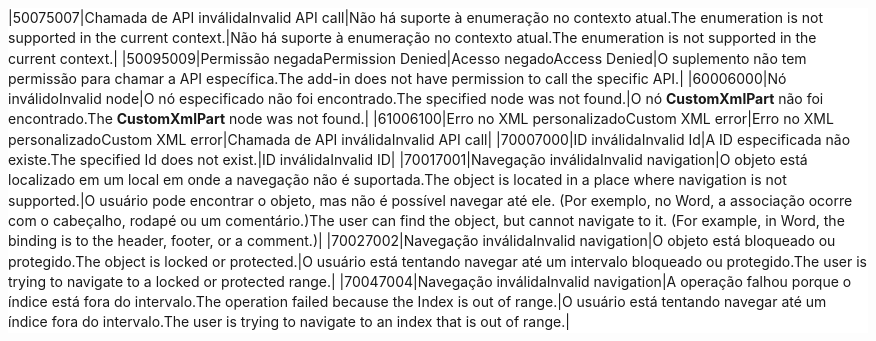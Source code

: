 |<span data-ttu-id="9ae9f-316">5007</span><span class="sxs-lookup"><span data-stu-id="9ae9f-316">5007</span></span>|<span data-ttu-id="9ae9f-317">Chamada de API inválida</span><span class="sxs-lookup"><span data-stu-id="9ae9f-317">Invalid API call</span></span>|<span data-ttu-id="9ae9f-318">Não há suporte à enumeração no contexto atual.</span><span class="sxs-lookup"><span data-stu-id="9ae9f-318">The enumeration is not supported in the current context.</span></span>|<span data-ttu-id="9ae9f-319">Não há suporte à enumeração no contexto atual.</span><span class="sxs-lookup"><span data-stu-id="9ae9f-319">The enumeration is not supported in the current context.</span></span>|
|<span data-ttu-id="9ae9f-320">5009</span><span class="sxs-lookup"><span data-stu-id="9ae9f-320">5009</span></span>|<span data-ttu-id="9ae9f-321">Permissão negada</span><span class="sxs-lookup"><span data-stu-id="9ae9f-321">Permission Denied</span></span>|<span data-ttu-id="9ae9f-322">Acesso negado</span><span class="sxs-lookup"><span data-stu-id="9ae9f-322">Access Denied</span></span>|<span data-ttu-id="9ae9f-323">O suplemento não tem permissão para chamar a API específica.</span><span class="sxs-lookup"><span data-stu-id="9ae9f-323">The add-in does not have permission to call the specific API.</span></span>|
|<span data-ttu-id="9ae9f-324">6000</span><span class="sxs-lookup"><span data-stu-id="9ae9f-324">6000</span></span>|<span data-ttu-id="9ae9f-325">Nó inválido</span><span class="sxs-lookup"><span data-stu-id="9ae9f-325">Invalid node</span></span>|<span data-ttu-id="9ae9f-326">O nó especificado não foi encontrado.</span><span class="sxs-lookup"><span data-stu-id="9ae9f-326">The specified node was not found.</span></span>|<span data-ttu-id="9ae9f-327">O nó **CustomXmlPart** não foi encontrado.</span><span class="sxs-lookup"><span data-stu-id="9ae9f-327">The **CustomXmlPart** node was not found.</span></span>|
|<span data-ttu-id="9ae9f-328">6100</span><span class="sxs-lookup"><span data-stu-id="9ae9f-328">6100</span></span>|<span data-ttu-id="9ae9f-329">Erro no XML personalizado</span><span class="sxs-lookup"><span data-stu-id="9ae9f-329">Custom XML error</span></span>|<span data-ttu-id="9ae9f-330">Erro no XML personalizado</span><span class="sxs-lookup"><span data-stu-id="9ae9f-330">Custom XML error</span></span>|<span data-ttu-id="9ae9f-331">Chamada de API inválida</span><span class="sxs-lookup"><span data-stu-id="9ae9f-331">Invalid API call</span></span>|
|<span data-ttu-id="9ae9f-332">7000</span><span class="sxs-lookup"><span data-stu-id="9ae9f-332">7000</span></span>|<span data-ttu-id="9ae9f-333">ID inválida</span><span class="sxs-lookup"><span data-stu-id="9ae9f-333">Invalid Id</span></span>|<span data-ttu-id="9ae9f-334">A ID especificada não existe.</span><span class="sxs-lookup"><span data-stu-id="9ae9f-334">The specified Id does not exist.</span></span>|<span data-ttu-id="9ae9f-335">ID inválida</span><span class="sxs-lookup"><span data-stu-id="9ae9f-335">Invalid ID</span></span>|
|<span data-ttu-id="9ae9f-336">7001</span><span class="sxs-lookup"><span data-stu-id="9ae9f-336">7001</span></span>|<span data-ttu-id="9ae9f-337">Navegação inválida</span><span class="sxs-lookup"><span data-stu-id="9ae9f-337">Invalid navigation</span></span>|<span data-ttu-id="9ae9f-338">O objeto está localizado em um local em onde a navegação não é suportada.</span><span class="sxs-lookup"><span data-stu-id="9ae9f-338">The object is located in a place where navigation is not supported.</span></span>|<span data-ttu-id="9ae9f-p110">O usuário pode encontrar o objeto, mas não é possível navegar até ele. (Por exemplo, no Word, a associação ocorre com o cabeçalho, rodapé ou um comentário.)</span><span class="sxs-lookup"><span data-stu-id="9ae9f-p110">The user can find the object, but cannot navigate to it. (For example, in Word, the binding is to the header, footer, or a comment.)</span></span>|
|<span data-ttu-id="9ae9f-341">7002</span><span class="sxs-lookup"><span data-stu-id="9ae9f-341">7002</span></span>|<span data-ttu-id="9ae9f-342">Navegação inválida</span><span class="sxs-lookup"><span data-stu-id="9ae9f-342">Invalid navigation</span></span>|<span data-ttu-id="9ae9f-343">O objeto está bloqueado ou protegido.</span><span class="sxs-lookup"><span data-stu-id="9ae9f-343">The object is locked or protected.</span></span>|<span data-ttu-id="9ae9f-344">O usuário está tentando navegar até um intervalo bloqueado ou protegido.</span><span class="sxs-lookup"><span data-stu-id="9ae9f-344">The user is trying to navigate to a locked or protected range.</span></span>|
|<span data-ttu-id="9ae9f-345">7004</span><span class="sxs-lookup"><span data-stu-id="9ae9f-345">7004</span></span>|<span data-ttu-id="9ae9f-346">Navegação inválida</span><span class="sxs-lookup"><span data-stu-id="9ae9f-346">Invalid navigation</span></span>|<span data-ttu-id="9ae9f-347">A operação falhou porque o índice está fora do intervalo.</span><span class="sxs-lookup"><span data-stu-id="9ae9f-347">The operation failed because the Index is out of range.</span></span>|<span data-ttu-id="9ae9f-348">O usuário está tentando navegar até um índice fora do intervalo.</span><span class="sxs-lookup"><span data-stu-id="9ae9f-348">The user is trying to navigate to an index that is out of range.</span></span>|